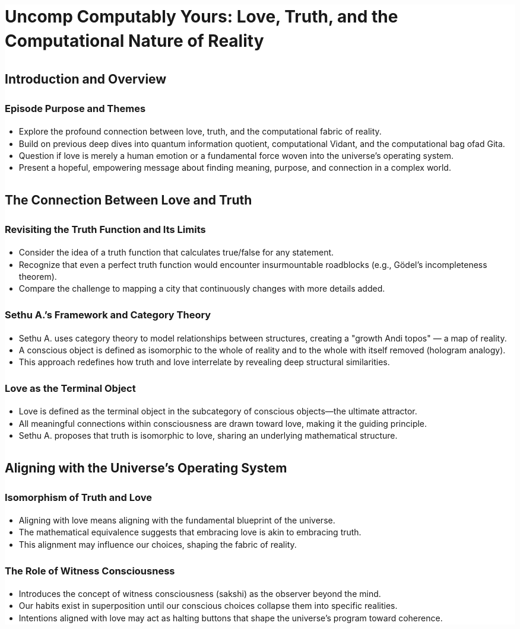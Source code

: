 # Uncomp Computably Yours: Love, Truth, and the Computational Nature of Reality

## Introduction and Overview
### Episode Purpose and Themes
- Explore the profound connection between love, truth, and the computational fabric of reality.
- Build on previous deep dives into quantum information quotient, computational Vidant, and the computational bag ofad Gita.
- Question if love is merely a human emotion or a fundamental force woven into the universe’s operating system.
- Present a hopeful, empowering message about finding meaning, purpose, and connection in a complex world.

## The Connection Between Love and Truth
### Revisiting the Truth Function and Its Limits
- Consider the idea of a truth function that calculates true/false for any statement.
- Recognize that even a perfect truth function would encounter insurmountable roadblocks (e.g., Gödel’s incompleteness theorem).
- Compare the challenge to mapping a city that continuously changes with more details added.

### Sethu A.’s Framework and Category Theory
- Sethu A. uses category theory to model relationships between structures, creating a "growth Andi topos" — a map of reality.
- A conscious object is defined as isomorphic to the whole of reality and to the whole with itself removed (hologram analogy).
- This approach redefines how truth and love interrelate by revealing deep structural similarities.

### Love as the Terminal Object
- Love is defined as the terminal object in the subcategory of conscious objects—the ultimate attractor.
- All meaningful connections within consciousness are drawn toward love, making it the guiding principle.
- Sethu A. proposes that truth is isomorphic to love, sharing an underlying mathematical structure.

## Aligning with the Universe’s Operating System
### Isomorphism of Truth and Love
- Aligning with love means aligning with the fundamental blueprint of the universe.
- The mathematical equivalence suggests that embracing love is akin to embracing truth.
- This alignment may influence our choices, shaping the fabric of reality.

### The Role of Witness Consciousness
- Introduces the concept of witness consciousness (sakshi) as the observer beyond the mind.
- Our habits exist in superposition until our conscious choices collapse them into specific realities.
- Intentions aligned with love may act as halting buttons that shape the universe’s program toward coherence.
